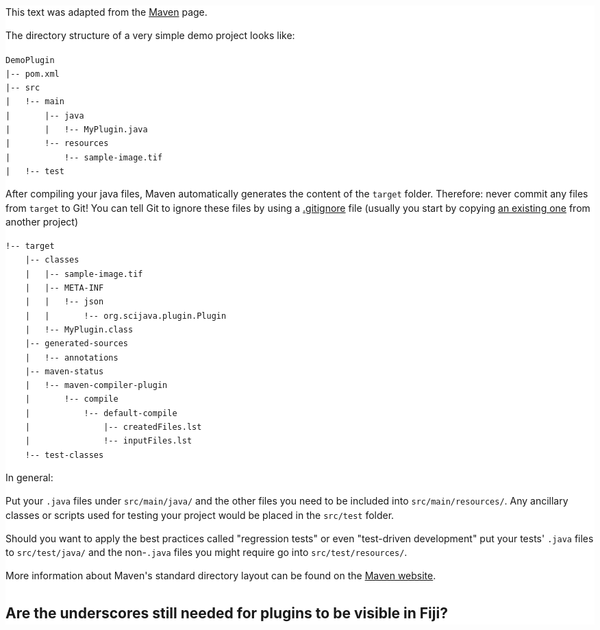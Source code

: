 This text was adapted from the [Maven](/develop/maven) page.

The directory structure of a very simple demo project looks like:

```
DemoPlugin
|-- pom.xml
|-- src
|   !-- main
|       |-- java
|       |   !-- MyPlugin.java
|       !-- resources
|           !-- sample-image.tif
|   !-- test
```

After compiling your java files, Maven automatically generates the content of the `target` folder. Therefore: never commit any files from `target` to Git! You can tell Git to ignore these files by using a [.gitignore](https://help.github.com/articles/ignoring-files/) file (usually you start by copying [an existing one](https://github.com/imagej/imagej2/blob/95722503b4d2243b2818f8a7b5c2cdf863c5da69/.gitignore) from another project)

```
!-- target
    |-- classes
    |   |-- sample-image.tif
    |   |-- META-INF
    |   |   !-- json
    |   |       !-- org.scijava.plugin.Plugin
    |   !-- MyPlugin.class
    |-- generated-sources
    |   !-- annotations
    |-- maven-status
    |   !-- maven-compiler-plugin
    |       !-- compile
    |           !-- default-compile
    |               |-- createdFiles.lst
    |               !-- inputFiles.lst
    !-- test-classes
```

In general:

Put your `.java` files under `src/main/java/` and the other files you need to be included into `src/main/resources/`. Any ancillary classes or scripts used for testing your project would be placed in the `src/test` folder. 

Should you want to apply the best practices called "regression tests" or even "test-driven development" put your tests' `.java` files to `src/test/java/` and the non-`.java` files you might require go into `src/test/resources/`.

More information about Maven's standard directory layout can be found on the [Maven website](https://maven.apache.org/guides/introduction/introduction-to-the-standard-directory-layout.html).

## Are the underscores still needed for plugins to be visible in Fiji?
